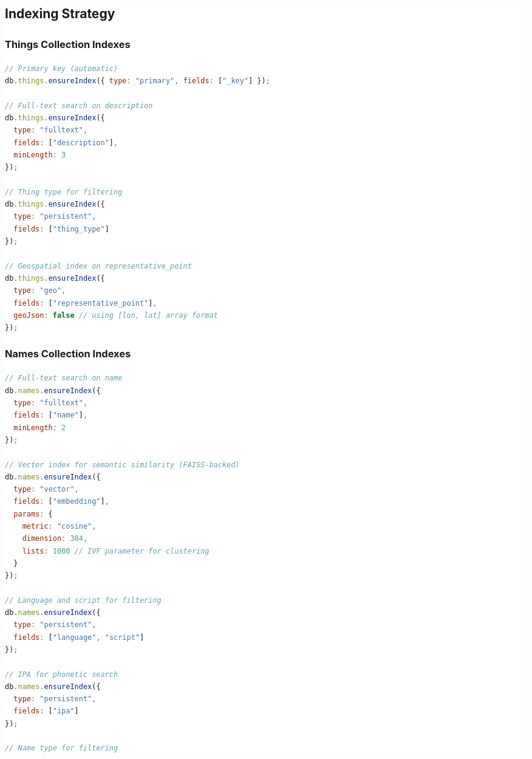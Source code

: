 ## Indexing Strategy

### Things Collection Indexes

```javascript
// Primary key (automatic)
db.things.ensureIndex({ type: "primary", fields: ["_key"] });

// Full-text search on description
db.things.ensureIndex({
  type: "fulltext",
  fields: ["description"],
  minLength: 3
});

// Thing type for filtering
db.things.ensureIndex({
  type: "persistent",
  fields: ["thing_type"]
});

// Geospatial index on representative_point
db.things.ensureIndex({
  type: "geo",
  fields: ["representative_point"],
  geoJson: false // using [lon, lat] array format
});
```

### Names Collection Indexes

```javascript
// Full-text search on name
db.names.ensureIndex({
  type: "fulltext",
  fields: ["name"],
  minLength: 2
});

// Vector index for semantic similarity (FAISS-backed)
db.names.ensureIndex({
  type: "vector",
  fields: ["embedding"],
  params: {
    metric: "cosine",
    dimension: 384,
    lists: 1000 // IVF parameter for clustering
  }
});

// Language and script for filtering
db.names.ensureIndex({
  type: "persistent",
  fields: ["language", "script"]
});

// IPA for phonetic search
db.names.ensureIndex({
  type: "persistent",
  fields: ["ipa"]
});

// Name type for filtering
```